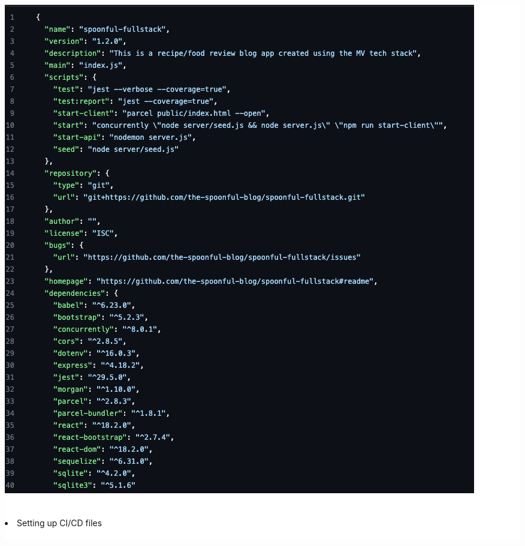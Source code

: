  <img src="spoonful_visuals/spoonful-dependencies.png" alt="spoonful-dependencies"/>
  </p>
  <br>

  <li>Setting up CI/CD files</li>
  <br>
  <p align="left">
